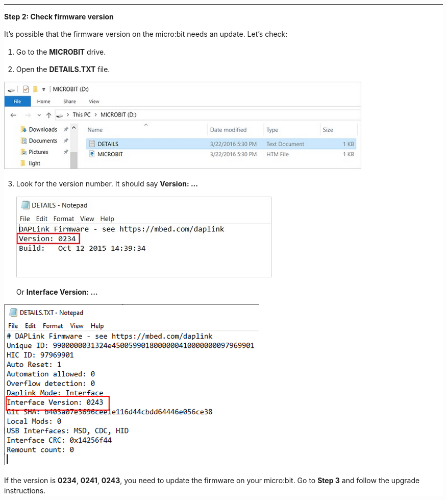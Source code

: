 ------

**Step 2: Check firmware version**

It’s possible that the firmware version on the micro:bit needs an update. Let’s check:

1. Go to the **MICROBIT** drive.

2. Open the **DETAILS.TXT** file.

![img](img/k194.png)

3. Look for the version number. It should say **Version: ...**

	![img](img/k195.png)

	Or **Interface Version: ...**  

![img](img/k196.png)

If the version is **0234**, **0241**, **0243**, you need to update the firmware on your micro:bit. Go to **Step 3** and follow the upgrade instructions.
